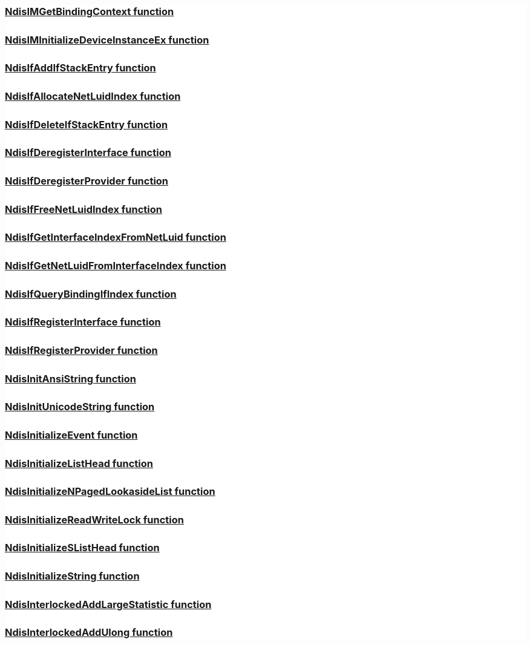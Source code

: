 ### [NdisIMGetBindingContext function](content\ndis\nf-ndis-ndisimgetbindingcontext.md)
### [NdisIMInitializeDeviceInstanceEx function](content\ndis\nf-ndis-ndisiminitializedeviceinstanceex.md)
### [NdisIfAddIfStackEntry function](content\ndis\nf-ndis-ndisifaddifstackentry.md)
### [NdisIfAllocateNetLuidIndex function](content\ndis\nf-ndis-ndisifallocatenetluidindex.md)
### [NdisIfDeleteIfStackEntry function](content\ndis\nf-ndis-ndisifdeleteifstackentry.md)
### [NdisIfDeregisterInterface function](content\ndis\nf-ndis-ndisifderegisterinterface.md)
### [NdisIfDeregisterProvider function](content\ndis\nf-ndis-ndisifderegisterprovider.md)
### [NdisIfFreeNetLuidIndex function](content\ndis\nf-ndis-ndisiffreenetluidindex.md)
### [NdisIfGetInterfaceIndexFromNetLuid function](content\ndis\nf-ndis-ndisifgetinterfaceindexfromnetluid.md)
### [NdisIfGetNetLuidFromInterfaceIndex function](content\ndis\nf-ndis-ndisifgetnetluidfrominterfaceindex.md)
### [NdisIfQueryBindingIfIndex function](content\ndis\nf-ndis-ndisifquerybindingifindex.md)
### [NdisIfRegisterInterface function](content\ndis\nf-ndis-ndisifregisterinterface.md)
### [NdisIfRegisterProvider function](content\ndis\nf-ndis-ndisifregisterprovider.md)
### [NdisInitAnsiString function](content\ndis\nf-ndis-ndisinitansistring.md)
### [NdisInitUnicodeString function](content\ndis\nf-ndis-ndisinitunicodestring.md)
### [NdisInitializeEvent function](content\ndis\nf-ndis-ndisinitializeevent.md)
### [NdisInitializeListHead function](content\ndis\nf-ndis-ndisinitializelisthead.md)
### [NdisInitializeNPagedLookasideList function](content\ndis\nf-ndis-ndisinitializenpagedlookasidelist.md)
### [NdisInitializeReadWriteLock function](content\ndis\nf-ndis-ndisinitializereadwritelock.md)
### [NdisInitializeSListHead function](content\ndis\nf-ndis-ndisinitializeslisthead.md)
### [NdisInitializeString function](content\ndis\nf-ndis-ndisinitializestring.md)
### [NdisInterlockedAddLargeStatistic function](content\ndis\nf-ndis-ndisinterlockedaddlargestatistic.md)
### [NdisInterlockedAddUlong function](content\ndis\nf-ndis-ndisinterlockedaddulong.md)